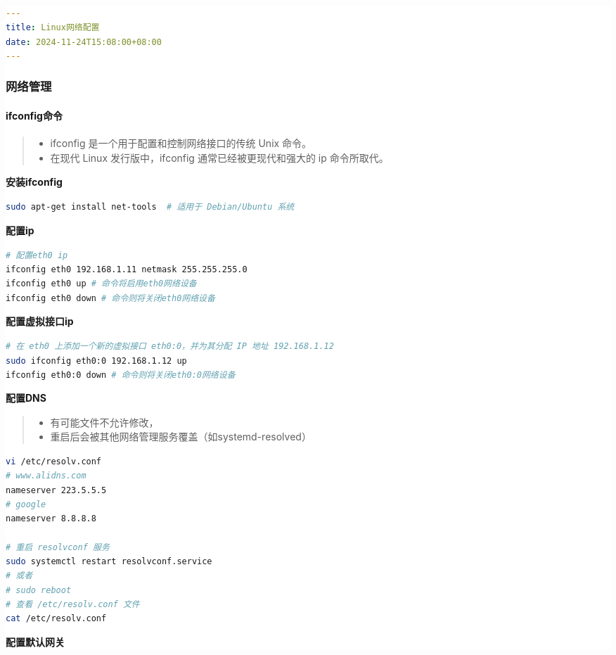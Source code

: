 ```yaml
---
title: Linux网络配置
date: 2024-11-24T15:08:00+08:00
---
```


### 网络管理

#### ifconfig命令

> - ifconfig 是一个用于配置和控制网络接口的传统 Unix 命令。
> - 在现代 Linux 发行版中，ifconfig 通常已经被更现代和强大的 ip 命令所取代。

**安装ifconfig**
```bash
sudo apt-get install net-tools  # 适用于 Debian/Ubuntu 系统
```

**配置ip**
```bash
# 配置eth0 ip
ifconfig eth0 192.168.1.11 netmask 255.255.255.0
ifconfig eth0 up # 命令将启用eth0网络设备
ifconfig eth0 down # 命令则将关闭eth0网络设备
```

**配置虚拟接口ip**
```bash
# 在 eth0 上添加一个新的虚拟接口 eth0:0，并为其分配 IP 地址 192.168.1.12
sudo ifconfig eth0:0 192.168.1.12 up
ifconfig eth0:0 down # 命令则将关闭eth0:0网络设备
```

**配置DNS**

> - 有可能文件不允许修改，
> - 重启后会被其他网络管理服务覆盖（如systemd-resolved）

```bash
vi /etc/resolv.conf
# www.alidns.com
nameserver 223.5.5.5
# google
nameserver 8.8.8.8

# 重启 resolvconf 服务
sudo systemctl restart resolvconf.service
# 或者
# sudo reboot
# 查看 /etc/resolv.conf 文件
cat /etc/resolv.conf
```

**配置默认网关**
